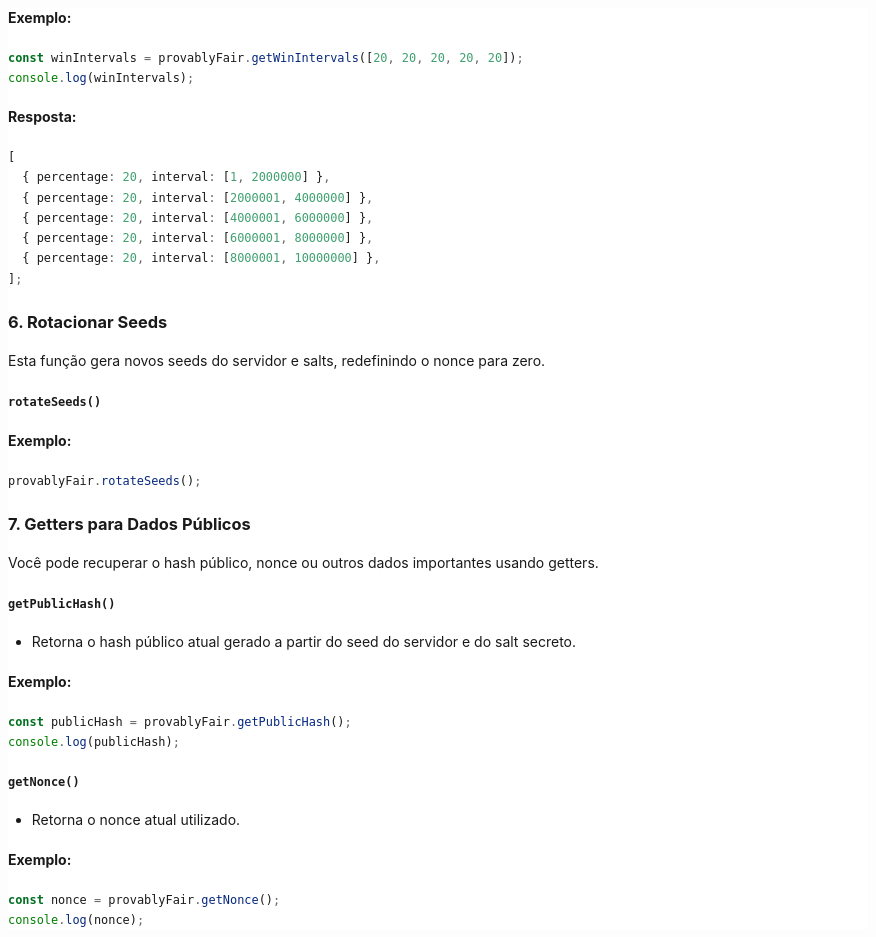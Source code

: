 #### Exemplo:

```typescript
const winIntervals = provablyFair.getWinIntervals([20, 20, 20, 20, 20]);
console.log(winIntervals);
```

#### Resposta:

```typescript
[
  { percentage: 20, interval: [1, 2000000] },
  { percentage: 20, interval: [2000001, 4000000] },
  { percentage: 20, interval: [4000001, 6000000] },
  { percentage: 20, interval: [6000001, 8000000] },
  { percentage: 20, interval: [8000001, 10000000] },
];
```

### 6. Rotacionar Seeds

Esta função gera novos seeds do servidor e salts, redefinindo o nonce para zero.

#### `rotateSeeds()`

#### Exemplo:

```typescript
provablyFair.rotateSeeds();
```

### 7. Getters para Dados Públicos

Você pode recuperar o hash público, nonce ou outros dados importantes usando getters.

#### `getPublicHash()`

- Retorna o hash público atual gerado a partir do seed do servidor e do salt secreto.

#### Exemplo:

```typescript
const publicHash = provablyFair.getPublicHash();
console.log(publicHash);
```

#### `getNonce()`

- Retorna o nonce atual utilizado.

#### Exemplo:

```typescript
const nonce = provablyFair.getNonce();
console.log(nonce);
```
